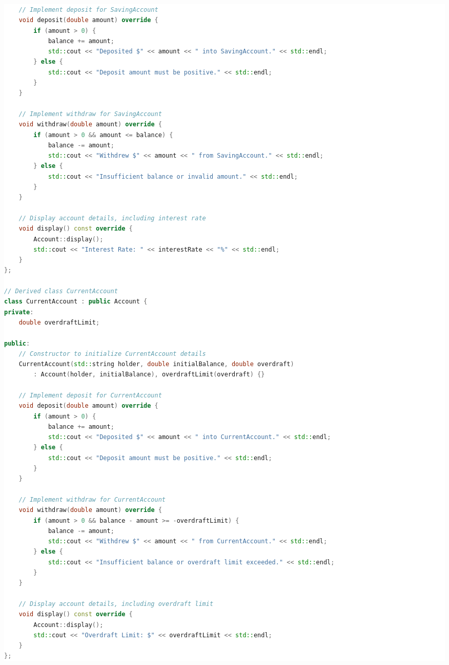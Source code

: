 ```cpp
    // Implement deposit for SavingAccount
    void deposit(double amount) override {
        if (amount > 0) {
            balance += amount;
            std::cout << "Deposited $" << amount << " into SavingAccount." << std::endl;
        } else {
            std::cout << "Deposit amount must be positive." << std::endl;
        }
    }

    // Implement withdraw for SavingAccount
    void withdraw(double amount) override {
        if (amount > 0 && amount <= balance) {
            balance -= amount;
            std::cout << "Withdrew $" << amount << " from SavingAccount." << std::endl;
        } else {
            std::cout << "Insufficient balance or invalid amount." << std::endl;
        }
    }

    // Display account details, including interest rate
    void display() const override {
        Account::display();
        std::cout << "Interest Rate: " << interestRate << "%" << std::endl;
    }
};

// Derived class CurrentAccount
class CurrentAccount : public Account {
private:
    double overdraftLimit;

public:
    // Constructor to initialize CurrentAccount details
    CurrentAccount(std::string holder, double initialBalance, double overdraft)
        : Account(holder, initialBalance), overdraftLimit(overdraft) {}

    // Implement deposit for CurrentAccount
    void deposit(double amount) override {
        if (amount > 0) {
            balance += amount;
            std::cout << "Deposited $" << amount << " into CurrentAccount." << std::endl;
        } else {
            std::cout << "Deposit amount must be positive." << std::endl;
        }
    }

    // Implement withdraw for CurrentAccount
    void withdraw(double amount) override {
        if (amount > 0 && balance - amount >= -overdraftLimit) {
            balance -= amount;
            std::cout << "Withdrew $" << amount << " from CurrentAccount." << std::endl;
        } else {
            std::cout << "Insufficient balance or overdraft limit exceeded." << std::endl;
        }
    }

    // Display account details, including overdraft limit
    void display() const override {
        Account::display();
        std::cout << "Overdraft Limit: $" << overdraftLimit << std::endl;
    }
};
```